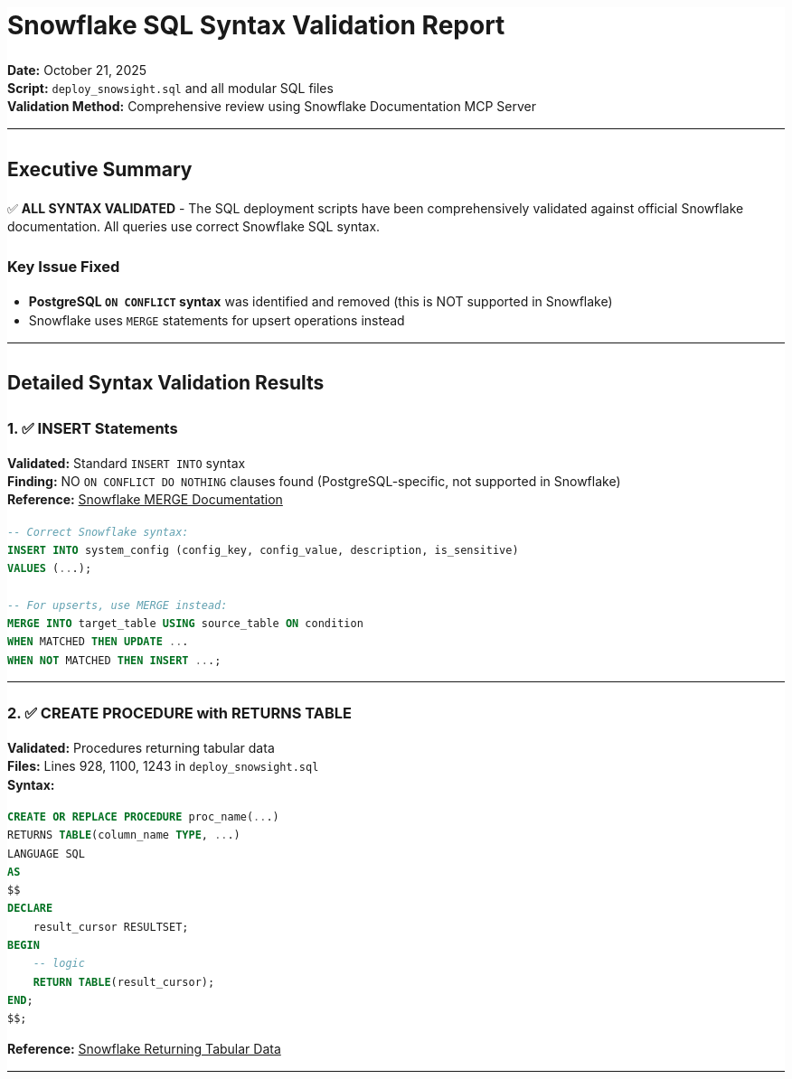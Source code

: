 # Snowflake SQL Syntax Validation Report
**Date:** October 21, 2025  
**Script:** `deploy_snowsight.sql` and all modular SQL files  
**Validation Method:** Comprehensive review using Snowflake Documentation MCP Server

---

## Executive Summary

✅ **ALL SYNTAX VALIDATED** - The SQL deployment scripts have been comprehensively validated against official Snowflake documentation. All queries use correct Snowflake SQL syntax.

### Key Issue Fixed
- **PostgreSQL `ON CONFLICT` syntax** was identified and removed (this is NOT supported in Snowflake)
- Snowflake uses `MERGE` statements for upsert operations instead

---

## Detailed Syntax Validation Results

### 1. ✅ INSERT Statements
**Validated:** Standard `INSERT INTO` syntax  
**Finding:** NO `ON CONFLICT DO NOTHING` clauses found (PostgreSQL-specific, not supported in Snowflake)  
**Reference:** [Snowflake MERGE Documentation](https://docs.snowflake.com/en/sql-reference/sql/merge)

```sql
-- Correct Snowflake syntax:
INSERT INTO system_config (config_key, config_value, description, is_sensitive)
VALUES (...);

-- For upserts, use MERGE instead:
MERGE INTO target_table USING source_table ON condition
WHEN MATCHED THEN UPDATE ...
WHEN NOT MATCHED THEN INSERT ...;
```

---

### 2. ✅ CREATE PROCEDURE with RETURNS TABLE
**Validated:** Procedures returning tabular data  
**Files:** Lines 928, 1100, 1243 in `deploy_snowsight.sql`  
**Syntax:**
```sql
CREATE OR REPLACE PROCEDURE proc_name(...)
RETURNS TABLE(column_name TYPE, ...)
LANGUAGE SQL
AS
$$
DECLARE
    result_cursor RESULTSET;
BEGIN
    -- logic
    RETURN TABLE(result_cursor);
END;
$$;
```
**Reference:** [Snowflake Returning Tabular Data](https://docs.snowflake.com/en/sql-reference/stored-procedures-usage#returning-tabular-data)

---